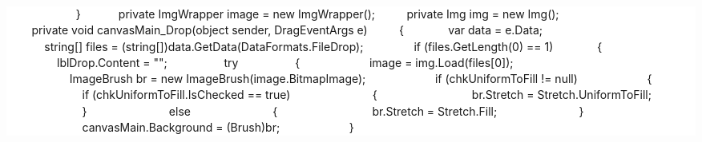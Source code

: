 &nbsp;&nbsp;&nbsp;&nbsp;&nbsp;&nbsp;&nbsp;&nbsp;&nbsp;&nbsp;&nbsp;&nbsp;&nbsp;
&nbsp;&nbsp;&nbsp;&nbsp;&nbsp;&nbsp;&nbsp;&nbsp;}&nbsp;
&nbsp;
&nbsp;&nbsp;&nbsp;&nbsp;&nbsp;&nbsp;&nbsp;&nbsp;<span class="cs__keyword">private</span>&nbsp;ImgWrapper&nbsp;image&nbsp;=&nbsp;<span class="cs__keyword">new</span>&nbsp;ImgWrapper();&nbsp;
&nbsp;&nbsp;&nbsp;&nbsp;&nbsp;&nbsp;&nbsp;&nbsp;<span class="cs__keyword">private</span>&nbsp;Img&nbsp;img&nbsp;=&nbsp;<span class="cs__keyword">new</span>&nbsp;Img();&nbsp;&nbsp;&nbsp;&nbsp;&nbsp;&nbsp;&nbsp;&nbsp;&nbsp;&nbsp;
&nbsp;&nbsp;&nbsp;&nbsp;&nbsp;&nbsp;&nbsp;&nbsp;<span class="cs__keyword">private</span>&nbsp;<span class="cs__keyword">void</span>&nbsp;canvasMain_Drop(<span class="cs__keyword">object</span>&nbsp;sender,&nbsp;DragEventArgs&nbsp;e)&nbsp;
&nbsp;&nbsp;&nbsp;&nbsp;&nbsp;&nbsp;&nbsp;&nbsp;{&nbsp;
&nbsp;&nbsp;&nbsp;&nbsp;&nbsp;&nbsp;&nbsp;&nbsp;&nbsp;&nbsp;&nbsp;&nbsp;var&nbsp;data&nbsp;=&nbsp;e.Data;&nbsp;
&nbsp;&nbsp;&nbsp;&nbsp;&nbsp;&nbsp;&nbsp;&nbsp;&nbsp;&nbsp;&nbsp;&nbsp;<span class="cs__keyword">string</span>[]&nbsp;files&nbsp;=&nbsp;(<span class="cs__keyword">string</span>[])data.GetData(DataFormats.FileDrop);&nbsp;
&nbsp;
&nbsp;&nbsp;&nbsp;&nbsp;&nbsp;&nbsp;&nbsp;&nbsp;&nbsp;&nbsp;&nbsp;&nbsp;<span class="cs__keyword">if</span>&nbsp;(files.GetLength(<span class="cs__number">0</span>)&nbsp;==&nbsp;<span class="cs__number">1</span>)&nbsp;
&nbsp;&nbsp;&nbsp;&nbsp;&nbsp;&nbsp;&nbsp;&nbsp;&nbsp;&nbsp;&nbsp;&nbsp;{&nbsp;
&nbsp;&nbsp;&nbsp;&nbsp;&nbsp;&nbsp;&nbsp;&nbsp;&nbsp;&nbsp;&nbsp;&nbsp;&nbsp;&nbsp;&nbsp;&nbsp;lblDrop.Content&nbsp;=&nbsp;<span class="cs__string">&quot;&quot;</span>;&nbsp;
&nbsp;&nbsp;&nbsp;&nbsp;&nbsp;&nbsp;&nbsp;&nbsp;&nbsp;&nbsp;&nbsp;&nbsp;&nbsp;&nbsp;&nbsp;&nbsp;<span class="cs__keyword">try</span>&nbsp;
&nbsp;&nbsp;&nbsp;&nbsp;&nbsp;&nbsp;&nbsp;&nbsp;&nbsp;&nbsp;&nbsp;&nbsp;&nbsp;&nbsp;&nbsp;&nbsp;{&nbsp;
&nbsp;&nbsp;&nbsp;&nbsp;&nbsp;&nbsp;&nbsp;&nbsp;&nbsp;&nbsp;&nbsp;&nbsp;&nbsp;&nbsp;&nbsp;&nbsp;&nbsp;&nbsp;&nbsp;&nbsp;image&nbsp;=&nbsp;img.Load(files[<span class="cs__number">0</span>]);&nbsp;
&nbsp;&nbsp;&nbsp;&nbsp;&nbsp;&nbsp;&nbsp;&nbsp;&nbsp;&nbsp;&nbsp;&nbsp;&nbsp;&nbsp;&nbsp;&nbsp;&nbsp;&nbsp;&nbsp;&nbsp;ImageBrush&nbsp;br&nbsp;=&nbsp;<span class="cs__keyword">new</span>&nbsp;ImageBrush(image.BitmapImage);&nbsp;
&nbsp;&nbsp;&nbsp;&nbsp;&nbsp;&nbsp;&nbsp;&nbsp;&nbsp;&nbsp;&nbsp;&nbsp;&nbsp;&nbsp;&nbsp;&nbsp;&nbsp;&nbsp;&nbsp;&nbsp;<span class="cs__keyword">if</span>&nbsp;(chkUniformToFill&nbsp;!=&nbsp;<span class="cs__keyword">null</span>)&nbsp;
&nbsp;&nbsp;&nbsp;&nbsp;&nbsp;&nbsp;&nbsp;&nbsp;&nbsp;&nbsp;&nbsp;&nbsp;&nbsp;&nbsp;&nbsp;&nbsp;&nbsp;&nbsp;&nbsp;&nbsp;{&nbsp;
&nbsp;&nbsp;&nbsp;&nbsp;&nbsp;&nbsp;&nbsp;&nbsp;&nbsp;&nbsp;&nbsp;&nbsp;&nbsp;&nbsp;&nbsp;&nbsp;&nbsp;&nbsp;&nbsp;&nbsp;&nbsp;&nbsp;&nbsp;&nbsp;<span class="cs__keyword">if</span>&nbsp;(chkUniformToFill.IsChecked&nbsp;==&nbsp;<span class="cs__keyword">true</span>)&nbsp;
&nbsp;&nbsp;&nbsp;&nbsp;&nbsp;&nbsp;&nbsp;&nbsp;&nbsp;&nbsp;&nbsp;&nbsp;&nbsp;&nbsp;&nbsp;&nbsp;&nbsp;&nbsp;&nbsp;&nbsp;&nbsp;&nbsp;&nbsp;&nbsp;{&nbsp;
&nbsp;&nbsp;&nbsp;&nbsp;&nbsp;&nbsp;&nbsp;&nbsp;&nbsp;&nbsp;&nbsp;&nbsp;&nbsp;&nbsp;&nbsp;&nbsp;&nbsp;&nbsp;&nbsp;&nbsp;&nbsp;&nbsp;&nbsp;&nbsp;&nbsp;&nbsp;&nbsp;&nbsp;br.Stretch&nbsp;=&nbsp;Stretch.UniformToFill;&nbsp;
&nbsp;&nbsp;&nbsp;&nbsp;&nbsp;&nbsp;&nbsp;&nbsp;&nbsp;&nbsp;&nbsp;&nbsp;&nbsp;&nbsp;&nbsp;&nbsp;&nbsp;&nbsp;&nbsp;&nbsp;&nbsp;&nbsp;&nbsp;&nbsp;}&nbsp;
&nbsp;&nbsp;&nbsp;&nbsp;&nbsp;&nbsp;&nbsp;&nbsp;&nbsp;&nbsp;&nbsp;&nbsp;&nbsp;&nbsp;&nbsp;&nbsp;&nbsp;&nbsp;&nbsp;&nbsp;&nbsp;&nbsp;&nbsp;&nbsp;<span class="cs__keyword">else</span>&nbsp;
&nbsp;&nbsp;&nbsp;&nbsp;&nbsp;&nbsp;&nbsp;&nbsp;&nbsp;&nbsp;&nbsp;&nbsp;&nbsp;&nbsp;&nbsp;&nbsp;&nbsp;&nbsp;&nbsp;&nbsp;&nbsp;&nbsp;&nbsp;&nbsp;{&nbsp;
&nbsp;&nbsp;&nbsp;&nbsp;&nbsp;&nbsp;&nbsp;&nbsp;&nbsp;&nbsp;&nbsp;&nbsp;&nbsp;&nbsp;&nbsp;&nbsp;&nbsp;&nbsp;&nbsp;&nbsp;&nbsp;&nbsp;&nbsp;&nbsp;&nbsp;&nbsp;&nbsp;&nbsp;br.Stretch&nbsp;=&nbsp;Stretch.Fill;&nbsp;
&nbsp;&nbsp;&nbsp;&nbsp;&nbsp;&nbsp;&nbsp;&nbsp;&nbsp;&nbsp;&nbsp;&nbsp;&nbsp;&nbsp;&nbsp;&nbsp;&nbsp;&nbsp;&nbsp;&nbsp;&nbsp;&nbsp;&nbsp;&nbsp;}&nbsp;
&nbsp;
&nbsp;&nbsp;&nbsp;&nbsp;&nbsp;&nbsp;&nbsp;&nbsp;&nbsp;&nbsp;&nbsp;&nbsp;&nbsp;&nbsp;&nbsp;&nbsp;&nbsp;&nbsp;&nbsp;&nbsp;&nbsp;&nbsp;&nbsp;&nbsp;canvasMain.Background&nbsp;=&nbsp;(Brush)br;&nbsp;
&nbsp;&nbsp;&nbsp;&nbsp;&nbsp;&nbsp;&nbsp;&nbsp;&nbsp;&nbsp;&nbsp;&nbsp;&nbsp;&nbsp;&nbsp;&nbsp;&nbsp;&nbsp;&nbsp;&nbsp;}&nbsp;
&nbsp;